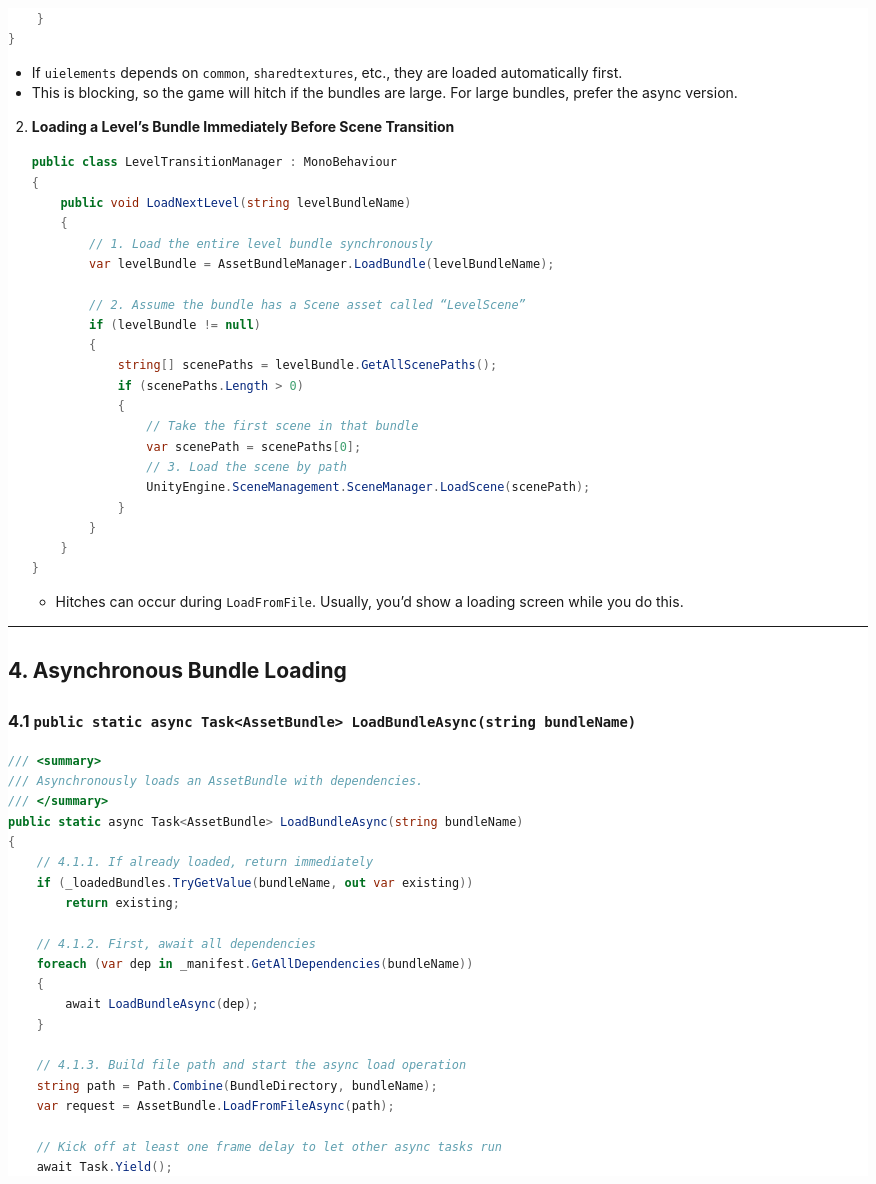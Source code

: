    ```csharp
       }
   }
   ```

   * If `uielements` depends on `common`, `sharedtextures`, etc., they are loaded automatically first.
   * This is blocking, so the game will hitch if the bundles are large. For large bundles, prefer the async version.

2. **Loading a Level’s Bundle Immediately Before Scene Transition**

   ```csharp
   public class LevelTransitionManager : MonoBehaviour
   {
       public void LoadNextLevel(string levelBundleName)
       {
           // 1. Load the entire level bundle synchronously
           var levelBundle = AssetBundleManager.LoadBundle(levelBundleName);

           // 2. Assume the bundle has a Scene asset called “LevelScene”
           if (levelBundle != null)
           {
               string[] scenePaths = levelBundle.GetAllScenePaths();
               if (scenePaths.Length > 0)
               {
                   // Take the first scene in that bundle
                   var scenePath = scenePaths[0];
                   // 3. Load the scene by path
                   UnityEngine.SceneManagement.SceneManager.LoadScene(scenePath);
               }
           }
       }
   }
   ```

   * Hitches can occur during `LoadFromFile`. Usually, you’d show a loading screen while you do this.

---

## 4. Asynchronous Bundle Loading

### 4.1 `public static async Task<AssetBundle> LoadBundleAsync(string bundleName)`

```csharp
/// <summary>
/// Asynchronously loads an AssetBundle with dependencies.
/// </summary>
public static async Task<AssetBundle> LoadBundleAsync(string bundleName)
{
    // 4.1.1. If already loaded, return immediately
    if (_loadedBundles.TryGetValue(bundleName, out var existing))
        return existing;

    // 4.1.2. First, await all dependencies
    foreach (var dep in _manifest.GetAllDependencies(bundleName))
    {
        await LoadBundleAsync(dep);
    }

    // 4.1.3. Build file path and start the async load operation
    string path = Path.Combine(BundleDirectory, bundleName);
    var request = AssetBundle.LoadFromFileAsync(path);

    // Kick off at least one frame delay to let other async tasks run
    await Task.Yield();
```